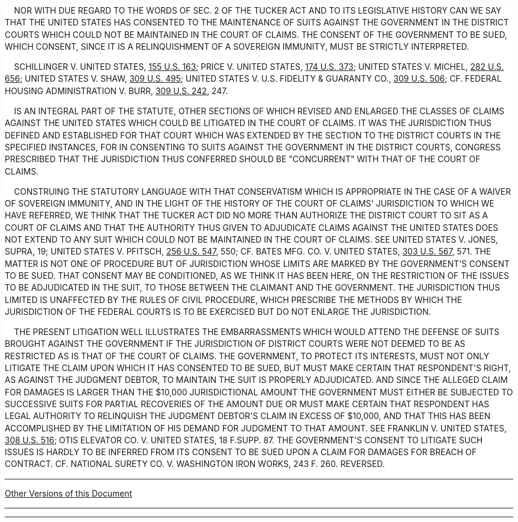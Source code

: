     NOR WITH DUE REGARD TO THE WORDS OF SEC. 2 OF THE TUCKER ACT AND TO ITS LEGISLATIVE HISTORY CAN WE SAY THAT THE UNITED STATES HAS CONSENTED TO THE MAINTENANCE OF SUITS AGAINST THE GOVERNMENT IN THE DISTRICT COURTS WHICH COULD NOT BE MAINTAINED IN THE COURT OF CLAIMS.  THE CONSENT OF THE GOVERNMENT TO BE SUED, WHICH CONSENT, SINCE IT IS A RELINQUISHMENT OF A SOVEREIGN IMMUNITY, MUST BE STRICTLY INTERPRETED.

    SCHILLINGER V. UNITED STATES, [155 U.S. 163][/us/courts/scotus/usReporter/155/163]; PRICE V. UNITED STATES, [174 U.S. 373][/us/courts/scotus/usReporter/174/373]; UNITED STATES V. MICHEL, [282 U.S. 656][/us/courts/scotus/usReporter/282/656]; UNITED STATES V. SHAW, [309 U.S. 495][/us/courts/scotus/usReporter/309/495]; UNITED STATES V. U.S. FIDELITY & GUARANTY CO., [309 U.S. 506][/us/courts/scotus/usReporter/309/506]; CF. FEDERAL HOUSING ADMINISTRATION V. BURR, [309 U.S. 242][/us/courts/scotus/usReporter/309/242], 247.

    IS AN INTEGRAL PART OF THE STATUTE, OTHER SECTIONS OF WHICH REVISED AND ENLARGED THE CLASSES OF CLAIMS AGAINST THE UNITED STATES WHICH COULD BE LITIGATED IN THE COURT OF CLAIMS.  IT WAS THE JURISDICTION THUS DEFINED AND ESTABLISHED FOR THAT COURT WHICH WAS EXTENDED BY THE SECTION TO THE DISTRICT COURTS IN THE SPECIFIED INSTANCES, FOR IN CONSENTING TO SUITS AGAINST THE GOVERNMENT IN THE DISTRICT COURTS, CONGRESS PRESCRIBED THAT THE JURISDICTION THUS CONFERRED SHOULD BE "CONCURRENT" WITH THAT OF THE COURT OF CLAIMS.

    CONSTRUING THE STATUTORY LANGUAGE WITH THAT CONSERVATISM WHICH IS APPROPRIATE IN THE CASE OF A WAIVER OF SOVEREIGN IMMUNITY, AND IN THE LIGHT OF THE HISTORY OF THE COURT OF CLAIMS' JURISDICTION TO WHICH WE HAVE REFERRED, WE THINK THAT THE TUCKER ACT DID NO MORE THAN AUTHORIZE THE DISTRICT COURT TO SIT AS A COURT OF CLAIMS AND THAT THE AUTHORITY THUS GIVEN TO ADJUDICATE CLAIMS AGAINST THE UNITED STATES DOES NOT EXTEND TO ANY SUIT WHICH COULD NOT BE MAINTAINED IN THE COURT OF CLAIMS.  SEE UNITED STATES V. JONES, SUPRA, 19; UNITED STATES V. PFITSCH, [256 U.S. 547][/us/courts/scotus/usReporter/256/547], 550; CF. BATES MFG. CO. V. UNITED STATES, [303 U.S. 567][/us/courts/scotus/usReporter/303/567], 571.  THE MATTER IS NOT ONE OF PROCEDURE BUT OF JURISDICTION WHOSE LIMITS ARE MARKED BY THE GOVERNMENT'S CONSENT TO BE SUED.  THAT CONSENT MAY BE CONDITIONED, AS WE THINK IT HAS BEEN HERE, ON THE RESTRICTION OF THE ISSUES TO BE ADJUDICATED IN THE SUIT, TO THOSE BETWEEN THE CLAIMANT AND THE GOVERNMENT.  THE JURISDICTION THUS LIMITED IS UNAFFECTED BY THE RULES OF CIVIL PROCEDURE, WHICH PRESCRIBE THE METHODS BY WHICH THE JURISDICTION OF THE FEDERAL COURTS IS TO BE EXERCISED BUT DO NOT ENLARGE THE JURISDICTION.

    THE PRESENT LITIGATION WELL ILLUSTRATES THE EMBARRASSMENTS WHICH WOULD ATTEND THE DEFENSE OF SUITS BROUGHT AGAINST THE GOVERNMENT IF THE JURISDICTION OF DISTRICT COURTS WERE NOT DEEMED TO BE AS RESTRICTED AS IS THAT OF THE COURT OF CLAIMS.  THE GOVERNMENT, TO PROTECT ITS INTERESTS, MUST NOT ONLY LITIGATE THE CLAIM UPON WHICH IT HAS CONSENTED TO BE SUED, BUT MUST MAKE CERTAIN THAT RESPONDENT'S RIGHT, AS AGAINST THE JUDGMENT DEBTOR, TO MAINTAIN THE SUIT IS PROPERLY ADJUDICATED.  AND SINCE THE ALLEGED CLAIM FOR DAMAGES IS LARGER THAN THE $10,000 JURISDICTIONAL AMOUNT THE GOVERNMENT MUST EITHER BE SUBJECTED TO SUCCESSIVE SUITS FOR PARTIAL RECOVERIES OF THE AMOUNT DUE OR MUST MAKE CERTAIN THAT RESPONDENT HAS LEGAL AUTHORITY TO RELINQUISH THE JUDGMENT DEBTOR'S CLAIM IN EXCESS OF $10,000, AND THAT THIS HAS BEEN ACCOMPLISHED BY THE LIMITATION OF HIS DEMAND FOR JUDGMENT TO THAT AMOUNT.  SEE FRANKLIN V. UNITED STATES, [308 U.S. 516][/us/courts/scotus/usReporter/308/516]; OTIS ELEVATOR CO. V. UNITED STATES, 18 F.SUPP.  87.  THE GOVERNMENT'S CONSENT TO LITIGATE SUCH ISSUES IS HARDLY TO BE INFERRED FROM ITS CONSENT TO BE SUED UPON A CLAIM FOR DAMAGES FOR BREACH OF CONTRACT.  CF. NATIONAL SURETY CO. V. WASHINGTON IRON WORKS, 243 F. 260.  REVERSED.

----------

[Other Versions of this Document](https://publicdocs.github.io/go/links?ns=uslm-x&ref=%2Fus%2Fcourts%2Fscotus%2FusReporter%2F312%2F584)

----------
----------


[/us/courts/scotus/usReporter/312/584]: https://publicdocs.github.io/go/links?ns=uslm-x&ref=%2Fus%2Fcourts%2Fscotus%2FusReporter%2F312%2F584
[/us/stat/48/1064]: https://publicdocs.github.io/go/links?ns=uslm&ref=%2Fus%2Fstat%2F48%2F1064
[/us/usc/t28/s723]: https://publicdocs.github.io/go/links?ns=uslm&ref=%2Fus%2Fusc%2Ft28%2Fs723
[/us/courts/scotus/usReporter/311/640]: https://publicdocs.github.io/go/links?ns=uslm-x&ref=%2Fus%2Fcourts%2Fscotus%2FusReporter%2F311%2F640
[/us/stat/24/505]: https://publicdocs.github.io/go/links?ns=uslm&ref=%2Fus%2Fstat%2F24%2F505
[/us/usc/t28/s41]: https://publicdocs.github.io/go/links?ns=uslm&ref=%2Fus%2Fusc%2Ft28%2Fs41
[/us/courts/scotus/usReporter/311/640]: https://publicdocs.github.io/go/links?ns=uslm-x&ref=%2Fus%2Fcourts%2Fscotus%2FusReporter%2F311%2F640
[/us/courts/scotus/usReporter/98/486]: https://publicdocs.github.io/go/links?ns=uslm-x&ref=%2Fus%2Fcourts%2Fscotus%2FusReporter%2F98%2F486
[/us/courts/scotus/usReporter/106/196]: https://publicdocs.github.io/go/links?ns=uslm-x&ref=%2Fus%2Fcourts%2Fscotus%2FusReporter%2F106%2F196
[/us/courts/scotus/usReporter/204/331]: https://publicdocs.github.io/go/links?ns=uslm-x&ref=%2Fus%2Fcourts%2Fscotus%2FusReporter%2F204%2F331
[/us/courts/scotus/usReporter/305/382]: https://publicdocs.github.io/go/links?ns=uslm-x&ref=%2Fus%2Fcourts%2Fscotus%2FusReporter%2F305%2F382
[/us/courts/scotus/usReporter/306/381]: https://publicdocs.github.io/go/links?ns=uslm-x&ref=%2Fus%2Fcourts%2Fscotus%2FusReporter%2F306%2F381
[/us/courts/scotus/usReporter/309/495]: https://publicdocs.github.io/go/links?ns=uslm-x&ref=%2Fus%2Fcourts%2Fscotus%2FusReporter%2F309%2F495
[/us/courts/scotus/usReporter/162/255]: https://publicdocs.github.io/go/links?ns=uslm-x&ref=%2Fus%2Fcourts%2Fscotus%2FusReporter%2F162%2F255
[/us/stat/10/612]: https://publicdocs.github.io/go/links?ns=uslm&ref=%2Fus%2Fstat%2F10%2F612
[/us/stat/24/505]: https://publicdocs.github.io/go/links?ns=uslm&ref=%2Fus%2Fstat%2F24%2F505
[/us/usc/t28/s250]: https://publicdocs.github.io/go/links?ns=uslm&ref=%2Fus%2Fusc%2Ft28%2Fs250
[/us/usc/t28/s41]: https://publicdocs.github.io/go/links?ns=uslm&ref=%2Fus%2Fusc%2Ft28%2Fs41
[/us/courts/scotus/usReporter/289/553]: https://publicdocs.github.io/go/links?ns=uslm-x&ref=%2Fus%2Fcourts%2Fscotus%2FusReporter%2F289%2F553
[/us/courts/scotus/usReporter/279/438]: https://publicdocs.github.io/go/links?ns=uslm-x&ref=%2Fus%2Fcourts%2Fscotus%2FusReporter%2F279%2F438
[/us/courts/scotus/usReporter/102/426]: https://publicdocs.github.io/go/links?ns=uslm-x&ref=%2Fus%2Fcourts%2Fscotus%2FusReporter%2F102%2F426
[/us/courts/scotus/usReporter/272/533]: https://publicdocs.github.io/go/links?ns=uslm-x&ref=%2Fus%2Fcourts%2Fscotus%2FusReporter%2F272%2F533
[/us/courts/scotus/usReporter/131/1]: https://publicdocs.github.io/go/links?ns=uslm-x&ref=%2Fus%2Fcourts%2Fscotus%2FusReporter%2F131%2F1
[/us/courts/scotus/usReporter/248/354]: https://publicdocs.github.io/go/links?ns=uslm-x&ref=%2Fus%2Fcourts%2Fscotus%2FusReporter%2F248%2F354
[/us/courts/scotus/usReporter/233/558]: https://publicdocs.github.io/go/links?ns=uslm-x&ref=%2Fus%2Fcourts%2Fscotus%2FusReporter%2F233%2F558
[/us/usc/t28/s263]: https://publicdocs.github.io/go/links?ns=uslm&ref=%2Fus%2Fusc%2Ft28%2Fs263
[/us/stat/48/1064]: https://publicdocs.github.io/go/links?ns=uslm&ref=%2Fus%2Fstat%2F48%2F1064
[/us/usc/t28/s723]: https://publicdocs.github.io/go/links?ns=uslm&ref=%2Fus%2Fusc%2Ft28%2Fs723
[/us/courts/scotus/usReporter/155/163]: https://publicdocs.github.io/go/links?ns=uslm-x&ref=%2Fus%2Fcourts%2Fscotus%2FusReporter%2F155%2F163
[/us/courts/scotus/usReporter/174/373]: https://publicdocs.github.io/go/links?ns=uslm-x&ref=%2Fus%2Fcourts%2Fscotus%2FusReporter%2F174%2F373
[/us/courts/scotus/usReporter/282/656]: https://publicdocs.github.io/go/links?ns=uslm-x&ref=%2Fus%2Fcourts%2Fscotus%2FusReporter%2F282%2F656
[/us/courts/scotus/usReporter/309/495]: https://publicdocs.github.io/go/links?ns=uslm-x&ref=%2Fus%2Fcourts%2Fscotus%2FusReporter%2F309%2F495
[/us/courts/scotus/usReporter/309/506]: https://publicdocs.github.io/go/links?ns=uslm-x&ref=%2Fus%2Fcourts%2Fscotus%2FusReporter%2F309%2F506
[/us/courts/scotus/usReporter/309/242]: https://publicdocs.github.io/go/links?ns=uslm-x&ref=%2Fus%2Fcourts%2Fscotus%2FusReporter%2F309%2F242
[/us/courts/scotus/usReporter/256/547]: https://publicdocs.github.io/go/links?ns=uslm-x&ref=%2Fus%2Fcourts%2Fscotus%2FusReporter%2F256%2F547
[/us/courts/scotus/usReporter/303/567]: https://publicdocs.github.io/go/links?ns=uslm-x&ref=%2Fus%2Fcourts%2Fscotus%2FusReporter%2F303%2F567
[/us/courts/scotus/usReporter/308/516]: https://publicdocs.github.io/go/links?ns=uslm-x&ref=%2Fus%2Fcourts%2Fscotus%2FusReporter%2F308%2F516